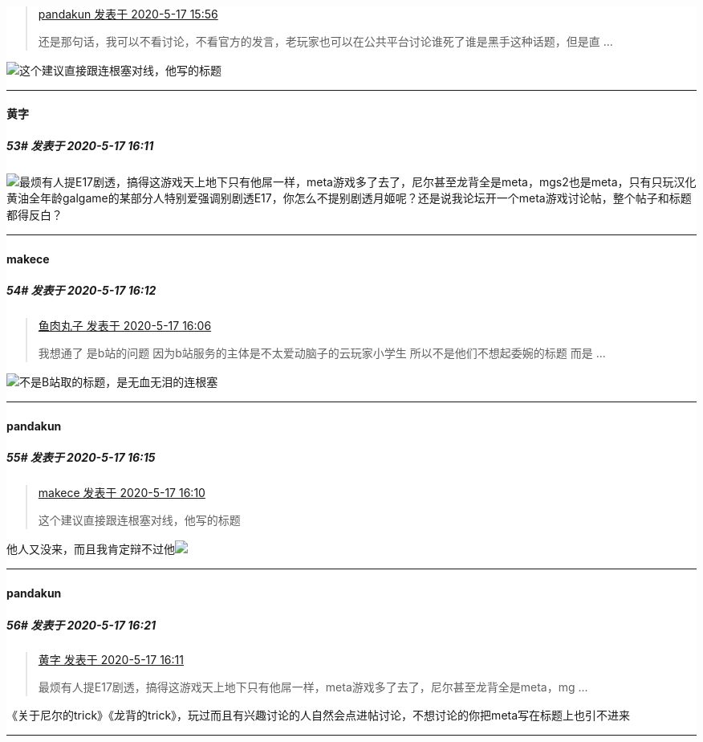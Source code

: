 
<blockquote><a href="httphttps://bbs.saraba1st.com/2b/forum.php?mod=redirect&amp;goto=findpost&amp;pid=47452365&amp;ptid=1935480" target="_blank">pandakun 发表于 2020-5-17 15:56</a>

还是那句话，我可以不看讨论，不看官方的发言，老玩家也可以在公共平台讨论谁死了谁是黑手这种话题，但是直 ...</blockquote>
<img src="https://static.saraba1st.com/image/smiley/face2017/245.png" referrerpolicy="no-referrer">这个建议直接跟连根塞对线，他写的标题


-----

####  黄字  
##### 53#       发表于 2020-5-17 16:11


<img src="https://static.saraba1st.com/image/smiley/face2017/049.png" referrerpolicy="no-referrer">最烦有人提E17剧透，搞得这游戏天上地下只有他屌一样，meta游戏多了去了，尼尔甚至龙背全是meta，mgs2也是meta，只有只玩汉化黄油全年龄galgame的某部分人特别爱强调别剧透E17，你怎么不提别剧透月姬呢？还是说我论坛开一个meta游戏讨论帖，整个帖子和标题都得反白？


-----

####  makece  
##### 54#       发表于 2020-5-17 16:12


<blockquote><a href="httphttps://bbs.saraba1st.com/2b/forum.php?mod=redirect&amp;goto=findpost&amp;pid=47452472&amp;ptid=1935480" target="_blank">鱼肉丸子 发表于 2020-5-17 16:06</a>

我想通了 是b站的问题 因为b站服务的主体是不太爱动脑子的云玩家小学生 所以不是他们不想起委婉的标题 而是 ...</blockquote>
<img src="https://static.saraba1st.com/image/smiley/face2017/245.png" referrerpolicy="no-referrer">不是B站取的标题，是无血无泪的连根塞


-----

####  pandakun  
##### 55#       发表于 2020-5-17 16:15


<blockquote><a href="httphttps://bbs.saraba1st.com/2b/forum.php?mod=redirect&amp;goto=findpost&amp;pid=47452526&amp;ptid=1935480" target="_blank">makece 发表于 2020-5-17 16:10</a>

这个建议直接跟连根塞对线，他写的标题</blockquote>
他人又没来，而且我肯定辩不过他<img src="https://static.saraba1st.com/image/smiley/face2017/068.png" referrerpolicy="no-referrer">


-----

####  pandakun  
##### 56#       发表于 2020-5-17 16:21


<blockquote><a href="httphttps://bbs.saraba1st.com/2b/forum.php?mod=redirect&amp;goto=findpost&amp;pid=47452543&amp;ptid=1935480" target="_blank">黄字 发表于 2020-5-17 16:11</a>

最烦有人提E17剧透，搞得这游戏天上地下只有他屌一样，meta游戏多了去了，尼尔甚至龙背全是meta，mg ...</blockquote>
《关于尼尔的trick》《龙背的trick》，玩过而且有兴趣讨论的人自然会点进帖讨论，不想讨论的你把meta写在标题上也引不进来


-----

